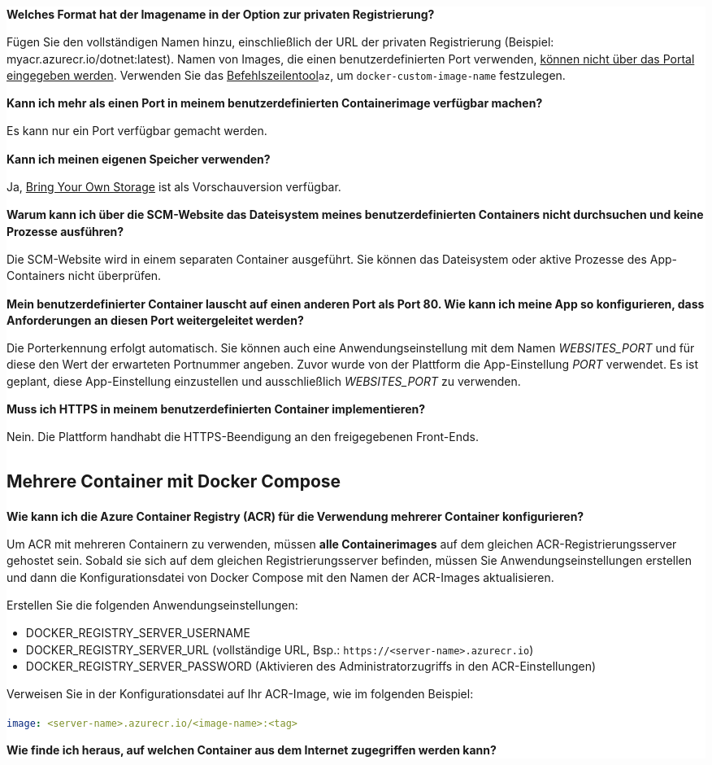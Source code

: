 **Welches Format hat der Imagename in der Option zur privaten Registrierung?**

Fügen Sie den vollständigen Namen hinzu, einschließlich der URL der privaten Registrierung (Beispiel: myacr.azurecr.io/dotnet:latest). Namen von Images, die einen benutzerdefinierten Port verwenden, [können nicht über das Portal eingegeben werden](https://feedback.azure.com/forums/169385-web-apps/suggestions/31304650). Verwenden Sie das [Befehlszeilentool](/cli/azure/webapp/config/container#az-webapp-config-container-set)`az`, um `docker-custom-image-name` festzulegen.

**Kann ich mehr als einen Port in meinem benutzerdefinierten Containerimage verfügbar machen?**

Es kann nur ein Port verfügbar gemacht werden.

**Kann ich meinen eigenen Speicher verwenden?**

Ja, [Bring Your Own Storage](./configure-connect-to-azure-storage.md) ist als Vorschauversion verfügbar.

**Warum kann ich über die SCM-Website das Dateisystem meines benutzerdefinierten Containers nicht durchsuchen und keine Prozesse ausführen?**

Die SCM-Website wird in einem separaten Container ausgeführt. Sie können das Dateisystem oder aktive Prozesse des App-Containers nicht überprüfen.

**Mein benutzerdefinierter Container lauscht auf einen anderen Port als Port 80. Wie kann ich meine App so konfigurieren, dass Anforderungen an diesen Port weitergeleitet werden?**

Die Porterkennung erfolgt automatisch. Sie können auch eine Anwendungseinstellung mit dem Namen *WEBSITES_PORT* und für diese den Wert der erwarteten Portnummer angeben. Zuvor wurde von der Plattform die App-Einstellung *PORT* verwendet. Es ist geplant, diese App-Einstellung einzustellen und ausschließlich *WEBSITES_PORT* zu verwenden.

**Muss ich HTTPS in meinem benutzerdefinierten Container implementieren?**

Nein. Die Plattform handhabt die HTTPS-Beendigung an den freigegebenen Front-Ends.

## <a name="multi-container-with-docker-compose"></a>Mehrere Container mit Docker Compose

**Wie kann ich die Azure Container Registry (ACR) für die Verwendung mehrerer Container konfigurieren?**

Um ACR mit mehreren Containern zu verwenden, müssen **alle Containerimages** auf dem gleichen ACR-Registrierungsserver gehostet sein. Sobald sie sich auf dem gleichen Registrierungsserver befinden, müssen Sie Anwendungseinstellungen erstellen und dann die Konfigurationsdatei von Docker Compose mit den Namen der ACR-Images aktualisieren.

Erstellen Sie die folgenden Anwendungseinstellungen:

- DOCKER_REGISTRY_SERVER_USERNAME
- DOCKER_REGISTRY_SERVER_URL (vollständige URL, Bsp.: `https://<server-name>.azurecr.io`)
- DOCKER_REGISTRY_SERVER_PASSWORD (Aktivieren des Administratorzugriffs in den ACR-Einstellungen)

Verweisen Sie in der Konfigurationsdatei auf Ihr ACR-Image, wie im folgenden Beispiel:

```yaml
image: <server-name>.azurecr.io/<image-name>:<tag>
```

**Wie finde ich heraus, auf welchen Container aus dem Internet zugegriffen werden kann?**
